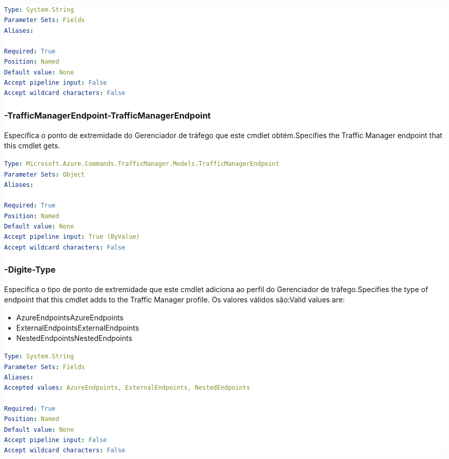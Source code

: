 ```yaml
Type: System.String
Parameter Sets: Fields
Aliases:

Required: True
Position: Named
Default value: None
Accept pipeline input: False
Accept wildcard characters: False
```

### <span data-ttu-id="74711-126">-TrafficManagerEndpoint</span><span class="sxs-lookup"><span data-stu-id="74711-126">-TrafficManagerEndpoint</span></span>
<span data-ttu-id="74711-127">Especifica o ponto de extremidade do Gerenciador de tráfego que este cmdlet obtém.</span><span class="sxs-lookup"><span data-stu-id="74711-127">Specifies the Traffic Manager endpoint that this cmdlet gets.</span></span>

```yaml
Type: Microsoft.Azure.Commands.TrafficManager.Models.TrafficManagerEndpoint
Parameter Sets: Object
Aliases:

Required: True
Position: Named
Default value: None
Accept pipeline input: True (ByValue)
Accept wildcard characters: False
```

### <span data-ttu-id="74711-128">-Digite</span><span class="sxs-lookup"><span data-stu-id="74711-128">-Type</span></span>
<span data-ttu-id="74711-129">Especifica o tipo de ponto de extremidade que este cmdlet adiciona ao perfil do Gerenciador de tráfego.</span><span class="sxs-lookup"><span data-stu-id="74711-129">Specifies the type of endpoint that this cmdlet adds to the Traffic Manager profile.</span></span>
<span data-ttu-id="74711-130">Os valores válidos são:</span><span class="sxs-lookup"><span data-stu-id="74711-130">Valid values are:</span></span> 

- <span data-ttu-id="74711-131">AzureEndpoints</span><span class="sxs-lookup"><span data-stu-id="74711-131">AzureEndpoints</span></span>
- <span data-ttu-id="74711-132">ExternalEndpoints</span><span class="sxs-lookup"><span data-stu-id="74711-132">ExternalEndpoints</span></span>
- <span data-ttu-id="74711-133">NestedEndpoints</span><span class="sxs-lookup"><span data-stu-id="74711-133">NestedEndpoints</span></span>

```yaml
Type: System.String
Parameter Sets: Fields
Aliases:
Accepted values: AzureEndpoints, ExternalEndpoints, NestedEndpoints

Required: True
Position: Named
Default value: None
Accept pipeline input: False
Accept wildcard characters: False
```
